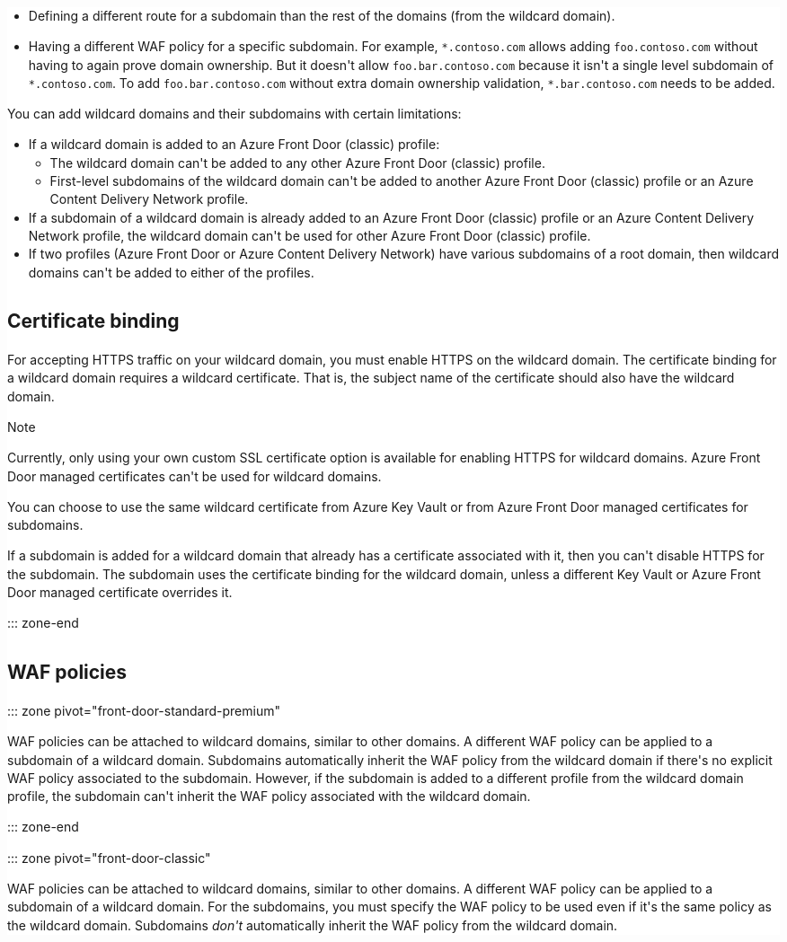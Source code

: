 - Defining a different route for a subdomain than the rest of the domains (from the wildcard domain).

- Having a different WAF policy for a specific subdomain. For example, `*.contoso.com` allows adding `foo.contoso.com` without having to again prove domain ownership. But it doesn't allow `foo.bar.contoso.com` because it isn't a single level subdomain of `*.contoso.com`. To add `foo.bar.contoso.com` without extra domain ownership validation, `*.bar.contoso.com` needs to be added.

You can add wildcard domains and their subdomains with certain limitations:

- If a wildcard domain is added to an Azure Front Door (classic) profile:
  - The wildcard domain can't be added to any other Azure Front Door (classic) profile.
  - First-level subdomains of the wildcard domain can't be added to another Azure Front Door (classic) profile or an Azure Content Delivery Network profile.
- If a subdomain of a wildcard domain is already added to an Azure Front Door (classic) profile or an Azure Content Delivery Network profile, the wildcard domain can't be used for other Azure Front Door (classic) profile.
- If two profiles (Azure Front Door or Azure Content Delivery Network) have various subdomains of a root domain, then wildcard domains can't be added to either of the profiles.

## Certificate binding

For accepting HTTPS traffic on your wildcard domain, you must enable HTTPS on the wildcard domain. The certificate binding for a wildcard domain requires a wildcard certificate. That is, the subject name of the certificate should also have the wildcard domain.

> [!NOTE]
> Currently, only using your own custom SSL certificate option is available for enabling HTTPS for wildcard domains. Azure Front Door managed certificates can't be used for wildcard domains.

You can choose to use the same wildcard certificate from Azure Key Vault or from Azure Front Door managed certificates for subdomains.

If a subdomain is added for a wildcard domain that already has a certificate associated with it, then you can't disable HTTPS for the subdomain. The subdomain uses the certificate binding for the wildcard domain, unless a different Key Vault or Azure Front Door managed certificate overrides it.

::: zone-end

## WAF policies

::: zone pivot="front-door-standard-premium"

WAF policies can be attached to wildcard domains, similar to other domains. A different WAF policy can be applied to a subdomain of a wildcard domain. Subdomains automatically inherit the WAF policy from the wildcard domain if there's no explicit WAF policy associated to the subdomain. However, if the subdomain is added to a different profile from the wildcard domain profile, the subdomain can't inherit the WAF policy associated with the wildcard domain.

::: zone-end

::: zone pivot="front-door-classic"

WAF policies can be attached to wildcard domains, similar to other domains. A different WAF policy can be applied to a subdomain of a wildcard domain. For the subdomains, you must specify the WAF policy to be used even if it's the same policy as the wildcard domain. Subdomains *don't* automatically inherit the WAF policy from the wildcard domain.
